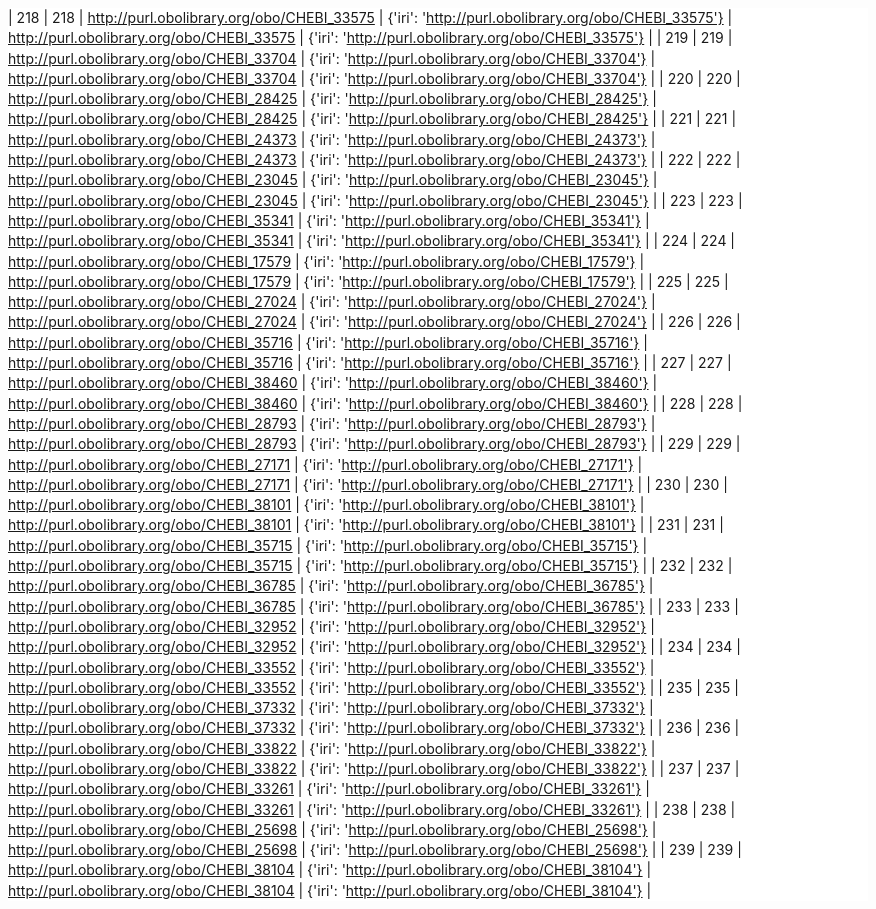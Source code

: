 | 218 |          218 | http://purl.obolibrary.org/obo/CHEBI_33575  | {'iri': 'http://purl.obolibrary.org/obo/CHEBI_33575'}                                       | http://purl.obolibrary.org/obo/CHEBI_33575   | {'iri': 'http://purl.obolibrary.org/obo/CHEBI_33575'}  |
| 219 |          219 | http://purl.obolibrary.org/obo/CHEBI_33704  | {'iri': 'http://purl.obolibrary.org/obo/CHEBI_33704'}                                       | http://purl.obolibrary.org/obo/CHEBI_33704   | {'iri': 'http://purl.obolibrary.org/obo/CHEBI_33704'}  |
| 220 |          220 | http://purl.obolibrary.org/obo/CHEBI_28425  | {'iri': 'http://purl.obolibrary.org/obo/CHEBI_28425'}                                       | http://purl.obolibrary.org/obo/CHEBI_28425   | {'iri': 'http://purl.obolibrary.org/obo/CHEBI_28425'}  |
| 221 |          221 | http://purl.obolibrary.org/obo/CHEBI_24373  | {'iri': 'http://purl.obolibrary.org/obo/CHEBI_24373'}                                       | http://purl.obolibrary.org/obo/CHEBI_24373   | {'iri': 'http://purl.obolibrary.org/obo/CHEBI_24373'}  |
| 222 |          222 | http://purl.obolibrary.org/obo/CHEBI_23045  | {'iri': 'http://purl.obolibrary.org/obo/CHEBI_23045'}                                       | http://purl.obolibrary.org/obo/CHEBI_23045   | {'iri': 'http://purl.obolibrary.org/obo/CHEBI_23045'}  |
| 223 |          223 | http://purl.obolibrary.org/obo/CHEBI_35341  | {'iri': 'http://purl.obolibrary.org/obo/CHEBI_35341'}                                       | http://purl.obolibrary.org/obo/CHEBI_35341   | {'iri': 'http://purl.obolibrary.org/obo/CHEBI_35341'}  |
| 224 |          224 | http://purl.obolibrary.org/obo/CHEBI_17579  | {'iri': 'http://purl.obolibrary.org/obo/CHEBI_17579'}                                       | http://purl.obolibrary.org/obo/CHEBI_17579   | {'iri': 'http://purl.obolibrary.org/obo/CHEBI_17579'}  |
| 225 |          225 | http://purl.obolibrary.org/obo/CHEBI_27024  | {'iri': 'http://purl.obolibrary.org/obo/CHEBI_27024'}                                       | http://purl.obolibrary.org/obo/CHEBI_27024   | {'iri': 'http://purl.obolibrary.org/obo/CHEBI_27024'}  |
| 226 |          226 | http://purl.obolibrary.org/obo/CHEBI_35716  | {'iri': 'http://purl.obolibrary.org/obo/CHEBI_35716'}                                       | http://purl.obolibrary.org/obo/CHEBI_35716   | {'iri': 'http://purl.obolibrary.org/obo/CHEBI_35716'}  |
| 227 |          227 | http://purl.obolibrary.org/obo/CHEBI_38460  | {'iri': 'http://purl.obolibrary.org/obo/CHEBI_38460'}                                       | http://purl.obolibrary.org/obo/CHEBI_38460   | {'iri': 'http://purl.obolibrary.org/obo/CHEBI_38460'}  |
| 228 |          228 | http://purl.obolibrary.org/obo/CHEBI_28793  | {'iri': 'http://purl.obolibrary.org/obo/CHEBI_28793'}                                       | http://purl.obolibrary.org/obo/CHEBI_28793   | {'iri': 'http://purl.obolibrary.org/obo/CHEBI_28793'}  |
| 229 |          229 | http://purl.obolibrary.org/obo/CHEBI_27171  | {'iri': 'http://purl.obolibrary.org/obo/CHEBI_27171'}                                       | http://purl.obolibrary.org/obo/CHEBI_27171   | {'iri': 'http://purl.obolibrary.org/obo/CHEBI_27171'}  |
| 230 |          230 | http://purl.obolibrary.org/obo/CHEBI_38101  | {'iri': 'http://purl.obolibrary.org/obo/CHEBI_38101'}                                       | http://purl.obolibrary.org/obo/CHEBI_38101   | {'iri': 'http://purl.obolibrary.org/obo/CHEBI_38101'}  |
| 231 |          231 | http://purl.obolibrary.org/obo/CHEBI_35715  | {'iri': 'http://purl.obolibrary.org/obo/CHEBI_35715'}                                       | http://purl.obolibrary.org/obo/CHEBI_35715   | {'iri': 'http://purl.obolibrary.org/obo/CHEBI_35715'}  |
| 232 |          232 | http://purl.obolibrary.org/obo/CHEBI_36785  | {'iri': 'http://purl.obolibrary.org/obo/CHEBI_36785'}                                       | http://purl.obolibrary.org/obo/CHEBI_36785   | {'iri': 'http://purl.obolibrary.org/obo/CHEBI_36785'}  |
| 233 |          233 | http://purl.obolibrary.org/obo/CHEBI_32952  | {'iri': 'http://purl.obolibrary.org/obo/CHEBI_32952'}                                       | http://purl.obolibrary.org/obo/CHEBI_32952   | {'iri': 'http://purl.obolibrary.org/obo/CHEBI_32952'}  |
| 234 |          234 | http://purl.obolibrary.org/obo/CHEBI_33552  | {'iri': 'http://purl.obolibrary.org/obo/CHEBI_33552'}                                       | http://purl.obolibrary.org/obo/CHEBI_33552   | {'iri': 'http://purl.obolibrary.org/obo/CHEBI_33552'}  |
| 235 |          235 | http://purl.obolibrary.org/obo/CHEBI_37332  | {'iri': 'http://purl.obolibrary.org/obo/CHEBI_37332'}                                       | http://purl.obolibrary.org/obo/CHEBI_37332   | {'iri': 'http://purl.obolibrary.org/obo/CHEBI_37332'}  |
| 236 |          236 | http://purl.obolibrary.org/obo/CHEBI_33822  | {'iri': 'http://purl.obolibrary.org/obo/CHEBI_33822'}                                       | http://purl.obolibrary.org/obo/CHEBI_33822   | {'iri': 'http://purl.obolibrary.org/obo/CHEBI_33822'}  |
| 237 |          237 | http://purl.obolibrary.org/obo/CHEBI_33261  | {'iri': 'http://purl.obolibrary.org/obo/CHEBI_33261'}                                       | http://purl.obolibrary.org/obo/CHEBI_33261   | {'iri': 'http://purl.obolibrary.org/obo/CHEBI_33261'}  |
| 238 |          238 | http://purl.obolibrary.org/obo/CHEBI_25698  | {'iri': 'http://purl.obolibrary.org/obo/CHEBI_25698'}                                       | http://purl.obolibrary.org/obo/CHEBI_25698   | {'iri': 'http://purl.obolibrary.org/obo/CHEBI_25698'}  |
| 239 |          239 | http://purl.obolibrary.org/obo/CHEBI_38104  | {'iri': 'http://purl.obolibrary.org/obo/CHEBI_38104'}                                       | http://purl.obolibrary.org/obo/CHEBI_38104   | {'iri': 'http://purl.obolibrary.org/obo/CHEBI_38104'}  |